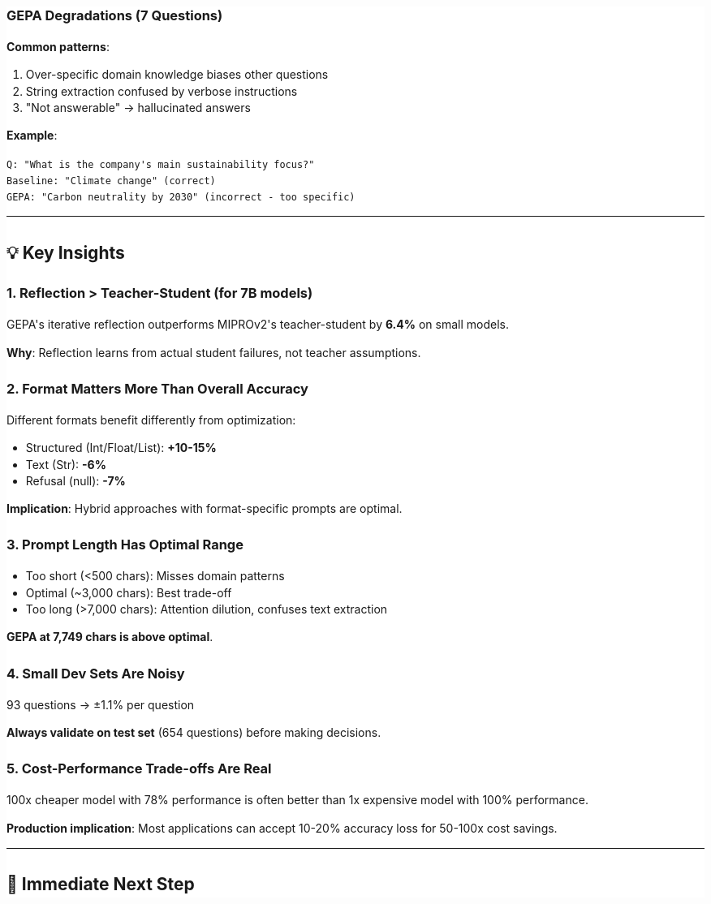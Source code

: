 ### GEPA Degradations (7 Questions)

**Common patterns**:
1. Over-specific domain knowledge biases other questions
2. String extraction confused by verbose instructions
3. "Not answerable" → hallucinated answers

**Example**:
```
Q: "What is the company's main sustainability focus?"
Baseline: "Climate change" (correct)
GEPA: "Carbon neutrality by 2030" (incorrect - too specific)
```

---

## 💡 Key Insights

### 1. Reflection > Teacher-Student (for 7B models)
GEPA's iterative reflection outperforms MIPROv2's teacher-student by **6.4%** on small models.

**Why**: Reflection learns from actual student failures, not teacher assumptions.

### 2. Format Matters More Than Overall Accuracy
Different formats benefit differently from optimization:
- Structured (Int/Float/List): **+10-15%**
- Text (Str): **-6%**
- Refusal (null): **-7%**

**Implication**: Hybrid approaches with format-specific prompts are optimal.

### 3. Prompt Length Has Optimal Range
- Too short (<500 chars): Misses domain patterns
- Optimal (~3,000 chars): Best trade-off
- Too long (>7,000 chars): Attention dilution, confuses text extraction

**GEPA at 7,749 chars is above optimal**.

### 4. Small Dev Sets Are Noisy
93 questions → ±1.1% per question

**Always validate on test set** (654 questions) before making decisions.

### 5. Cost-Performance Trade-offs Are Real
100x cheaper model with 78% performance is often better than 1x expensive model with 100% performance.

**Production implication**: Most applications can accept 10-20% accuracy loss for 50-100x cost savings.

---

## 🚀 Immediate Next Step

